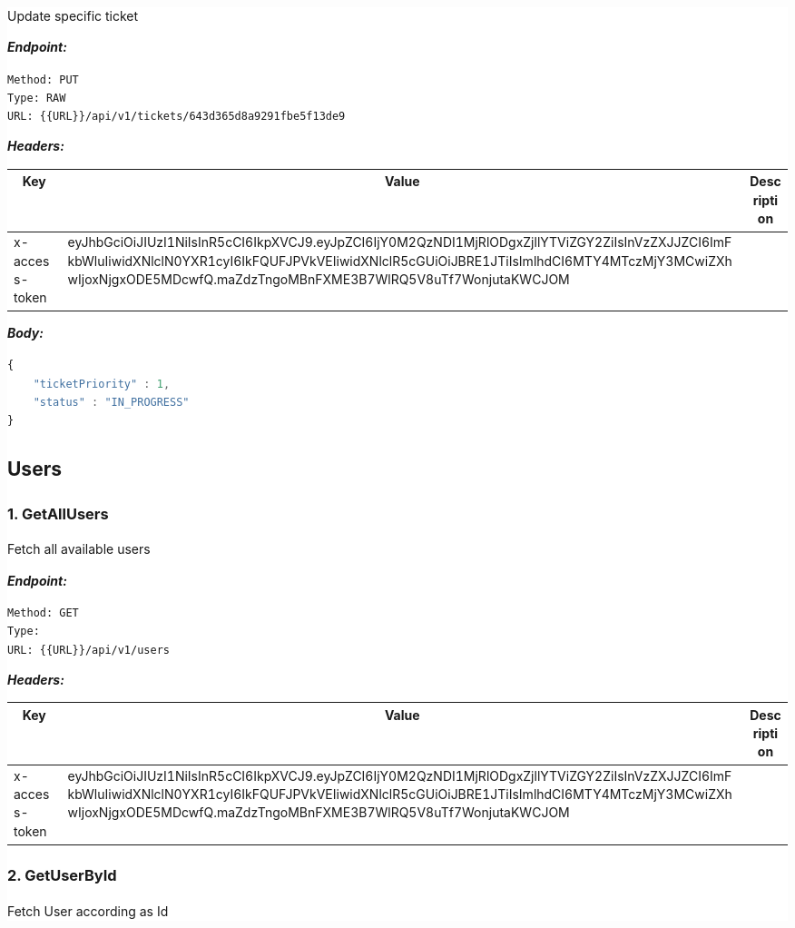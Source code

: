 Update specific ticket


***Endpoint:***

```bash
Method: PUT
Type: RAW
URL: {{URL}}/api/v1/tickets/643d365d8a9291fbe5f13de9
```


***Headers:***

| Key | Value | Description |
| --- | ------|-------------|
| x-access-token | eyJhbGciOiJIUzI1NiIsInR5cCI6IkpXVCJ9.eyJpZCI6IjY0M2QzNDI1MjRlODgxZjllYTViZGY2ZiIsInVzZXJJZCI6ImFkbWluIiwidXNlclN0YXR1cyI6IkFQUFJPVkVEIiwidXNlclR5cGUiOiJBRE1JTiIsImlhdCI6MTY4MTczMjY3MCwiZXhwIjoxNjgxODE5MDcwfQ.maZdzTngoMBnFXME3B7WlRQ5V8uTf7WonjutaKWCJOM |  |



***Body:***

```js        
{
    "ticketPriority" : 1,
    "status" : "IN_PROGRESS"
}
```



## Users



### 1. GetAllUsers


Fetch all available users


***Endpoint:***

```bash
Method: GET
Type: 
URL: {{URL}}/api/v1/users
```


***Headers:***

| Key | Value | Description |
| --- | ------|-------------|
| x-access-token | eyJhbGciOiJIUzI1NiIsInR5cCI6IkpXVCJ9.eyJpZCI6IjY0M2QzNDI1MjRlODgxZjllYTViZGY2ZiIsInVzZXJJZCI6ImFkbWluIiwidXNlclN0YXR1cyI6IkFQUFJPVkVEIiwidXNlclR5cGUiOiJBRE1JTiIsImlhdCI6MTY4MTczMjY3MCwiZXhwIjoxNjgxODE5MDcwfQ.maZdzTngoMBnFXME3B7WlRQ5V8uTf7WonjutaKWCJOM |  |



### 2. GetUserById


Fetch User according as Id
